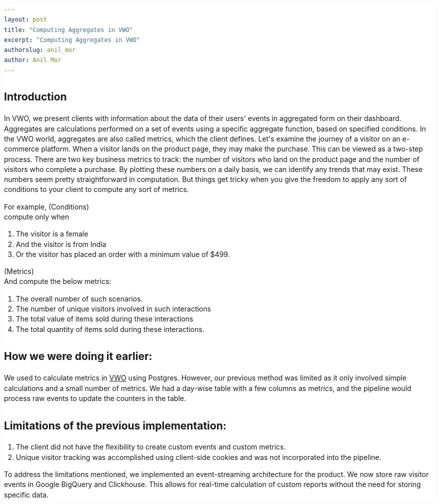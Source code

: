 ```yaml
---
layout: post
title: "Computing Aggregates in VWO"
excerpt: "Computing Aggregates in VWO"
authorslug: anil_mor
author: Anil Mor
---
```


## Introduction

In VWO, we present clients with information about the data of their users' events in aggregated form on their dashboard. Aggregates are calculations performed on a set of events using a specific aggregate function, based on specified conditions. In the VWO world, aggregates are also called metrics, which the client defines.
Let's examine the journey of a visitor on an e-commerce platform. When a visitor lands on the product page, they may make the purchase. This can be viewed as a two-step process. There are two key business metrics to track: the number of visitors who land on the product page and the number of visitors who complete a purchase. By plotting these numbers on a daily basis, we can identify any trends that may exist.
These numbers seem pretty straightforward in computation. But things get tricky when you give the freedom to apply any sort of conditions to your client to compute any sort of metrics.

For example, (Conditions)\
compute only when
1. The visitor is a female
2. And the visitor is from India
3. Or the visitor has placed an order with a minimum value of $499.

(Metrics)\
And compute the below metrics:
1. The overall number of such scenarios.
2. The number of unique visitors involved in such interactions
3. The total value of items sold during these interactions
4. The total quantity of items sold during these interactions.


## How we were doing it earlier:

We used to calculate metrics in [VWO](https://vwo.com/) using Postgres. However, our previous method was limited as it only involved simple calculations and a small number of metrics. We had a day-wise table with a few columns as metrics, and the pipeline would process raw events to update the counters in the table.

## Limitations of the previous implementation:

1. The client did not have the flexibility to create custom events and custom metrics.
2. Unique visitor tracking was accomplished using client-side cookies and was not incorporated into the pipeline.

To address the limitations mentioned, we implemented an event-streaming architecture for the product. We now store raw visitor events in Google BigQuery and Clickhouse. This allows for real-time calculation of custom reports without the need for storing specific data.
